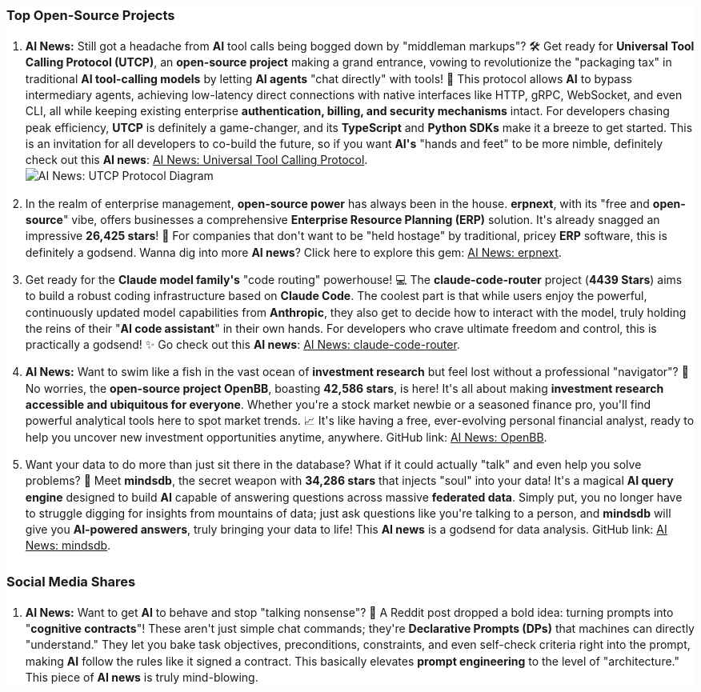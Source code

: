 ### **Top Open-Source Projects**

1.  **AI News:** Still got a headache from **AI** tool calls being bogged down by "middleman markups"? 🛠️ Get ready for **Universal Tool Calling Protocol (UTCP)**, an **open-source project** making a grand entrance, vowing to revolutionize the "packaging tax" in traditional **AI tool-calling models** by letting **AI agents** "chat directly" with tools! 🚀 This protocol allows **AI** to bypass intermediary agents, achieving low-latency direct connections with native interfaces like HTTP, gRPC, WebSocket, and even CLI, all while keeping existing enterprise **authentication, billing, and security mechanisms** intact. For developers chasing peak efficiency, **UTCP** is definitely a game-changer, and its **TypeScript** and **Python SDKs** make it a breeze to get started. This is an invitation for all developers to co-build the future, so if you want **AI's** "hands and feet" to be more nimble, definitely check out this **AI news**: [AI News: Universal Tool Calling Protocol](https://github.com/universal-tool-calling-protocol).
<br/>![AI News: UTCP Protocol Diagram](https://cdn.jsdmirror.com/gh/justlovemaki/imagehub@main/images/2025/07/news_01k07dww24evdtsc5csaq3c1eq.avif)

2.  In the realm of enterprise management, **open-source power** has always been in the house. **erpnext**, with its "free and **open-source**" vibe, offers businesses a comprehensive **Enterprise Resource Planning (ERP)** solution. It's already snagged an impressive **26,425 stars**! 🌟 For companies that don't want to be "held hostage" by traditional, pricey **ERP** software, this is definitely a godsend. Wanna dig into more **AI news**? Click here to explore this gem: [AI News: erpnext](https://github.com/frappe/erpnext).

3.  Get ready for the **Claude model family's** "code routing" powerhouse! 💻 The **claude-code-router** project (**4439 Stars**) aims to build a robust coding infrastructure based on **Claude Code**. The coolest part is that while users enjoy the powerful, continuously updated model capabilities from **Anthropic**, they also get to decide how to interact with the model, truly holding the reins of their "**AI code assistant**" in their own hands. For developers who crave ultimate freedom and control, this is practically a godsend! ✨ Go check out this **AI news**: [AI News: claude-code-router](https://github.com/musistudio/claude-code-router).

4.  **AI News:** Want to swim like a fish in the vast ocean of **investment research** but feel lost without a professional "navigator"? 🧭 No worries, the **open-source project OpenBB**, boasting **42,586 stars**, is here! It's all about making **investment research accessible and ubiquitous for everyone**. Whether you're a stock market newbie or a seasoned finance pro, you'll find powerful analytical tools here to spot market trends. 📈 It's like having a free, ever-evolving personal financial analyst, ready to help you uncover new investment opportunities anytime, anywhere. GitHub link: [AI News: OpenBB](https://github.com/OpenBB-finance/OpenBB).

5.  Want your data to do more than just sit there in the database? What if it could actually "talk" and even help you solve problems? 💬 Meet **mindsdb**, the secret weapon with **34,286 stars** that injects "soul" into your data! It's a magical **AI query engine** designed to build **AI** capable of answering questions across massive **federated data**. Simply put, you no longer have to struggle digging for insights from mountains of data; just ask questions like you're talking to a person, and **mindsdb** will give you **AI-powered answers**, truly bringing your data to life! This **AI news** is a godsend for data analysis. GitHub link: [AI News: mindsdb](https://github.com/mindsdb/mindsdb).

### **Social Media Shares**

1.  **AI News:** Want to get **AI** to behave and stop "talking nonsense"? 📝 A Reddit post dropped a bold idea: turning prompts into "**cognitive contracts**"! These aren't just simple chat commands; they're **Declarative Prompts (DPs)** that machines can directly "understand." They let you bake task objectives, preconditions, constraints, and even self-check criteria right into the prompt, making **AI** follow the rules like it signed a contract. This basically elevates **prompt engineering** to the level of "architecture." This piece of **AI news** is truly mind-blowing.
